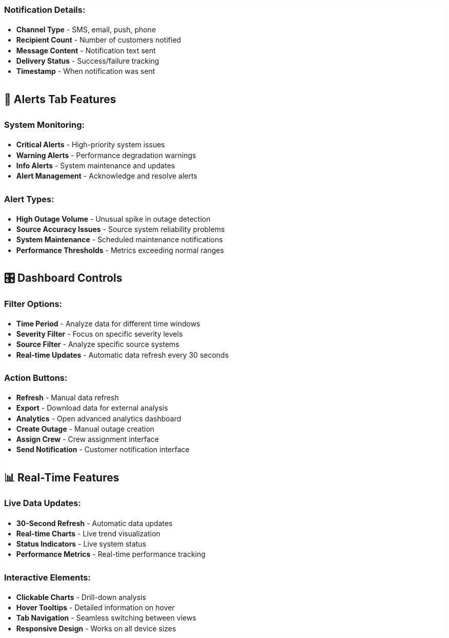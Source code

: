 ### **Notification Details:**
- **Channel Type** - SMS, email, push, phone
- **Recipient Count** - Number of customers notified
- **Message Content** - Notification text sent
- **Delivery Status** - Success/failure tracking
- **Timestamp** - When notification was sent

## 🚨 **Alerts Tab Features**

### **System Monitoring:**
- **Critical Alerts** - High-priority system issues
- **Warning Alerts** - Performance degradation warnings
- **Info Alerts** - System maintenance and updates
- **Alert Management** - Acknowledge and resolve alerts

### **Alert Types:**
- **High Outage Volume** - Unusual spike in outage detection
- **Source Accuracy Issues** - Source system reliability problems
- **System Maintenance** - Scheduled maintenance notifications
- **Performance Thresholds** - Metrics exceeding normal ranges

## 🎛️ **Dashboard Controls**

### **Filter Options:**
- **Time Period** - Analyze data for different time windows
- **Severity Filter** - Focus on specific severity levels
- **Source Filter** - Analyze specific source systems
- **Real-time Updates** - Automatic data refresh every 30 seconds

### **Action Buttons:**
- **Refresh** - Manual data refresh
- **Export** - Download data for external analysis
- **Analytics** - Open advanced analytics dashboard
- **Create Outage** - Manual outage creation
- **Assign Crew** - Crew assignment interface
- **Send Notification** - Customer notification interface

## 📊 **Real-Time Features**

### **Live Data Updates:**
- **30-Second Refresh** - Automatic data updates
- **Real-time Charts** - Live trend visualization
- **Status Indicators** - Live system status
- **Performance Metrics** - Real-time performance tracking

### **Interactive Elements:**
- **Clickable Charts** - Drill-down analysis
- **Hover Tooltips** - Detailed information on hover
- **Tab Navigation** - Seamless switching between views
- **Responsive Design** - Works on all device sizes
